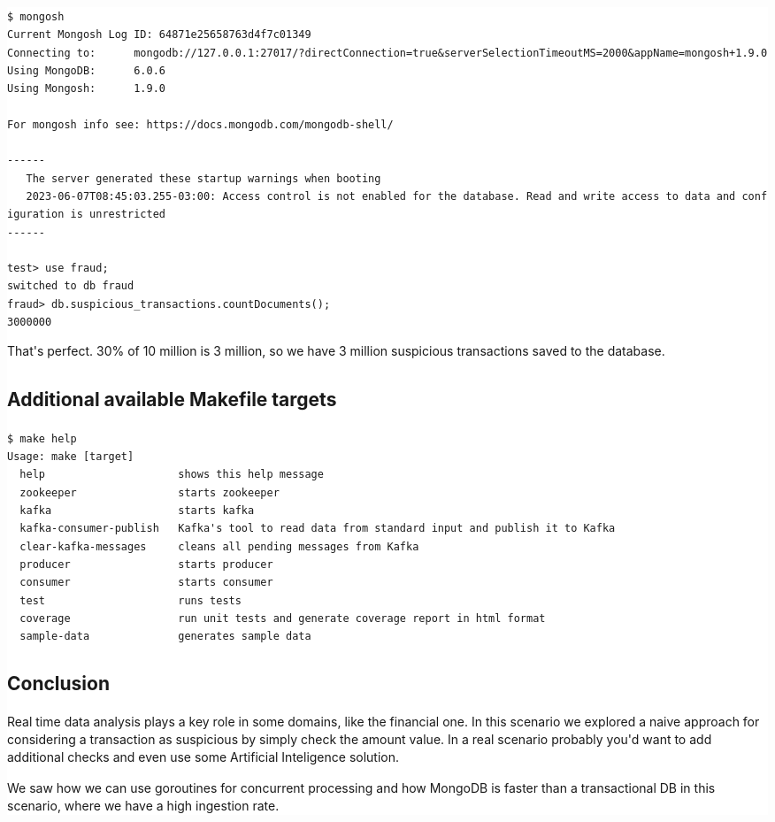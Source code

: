 ```
$ mongosh
Current Mongosh Log ID:	64871e25658763d4f7c01349
Connecting to:		mongodb://127.0.0.1:27017/?directConnection=true&serverSelectionTimeoutMS=2000&appName=mongosh+1.9.0
Using MongoDB:		6.0.6
Using Mongosh:		1.9.0

For mongosh info see: https://docs.mongodb.com/mongodb-shell/

------
   The server generated these startup warnings when booting
   2023-06-07T08:45:03.255-03:00: Access control is not enabled for the database. Read and write access to data and configuration is unrestricted
------

test> use fraud;
switched to db fraud
fraud> db.suspicious_transactions.countDocuments();
3000000

```

That's perfect. 30% of 10 million is 3 million, so we have 3 million suspicious transactions saved to the database.

## Additional available Makefile targets

```
$ make help
Usage: make [target]
  help                     shows this help message
  zookeeper                starts zookeeper
  kafka                    starts kafka
  kafka-consumer-publish   Kafka's tool to read data from standard input and publish it to Kafka
  clear-kafka-messages     cleans all pending messages from Kafka
  producer                 starts producer
  consumer                 starts consumer
  test                     runs tests
  coverage                 run unit tests and generate coverage report in html format
  sample-data              generates sample data

```

## Conclusion

Real time data analysis plays a key role in some domains, like the financial one. In this scenario we explored a naive approach for considering a transaction as suspicious by simply check the amount value. In a real scenario probably you'd want to add additional checks and even use some Artificial Inteligence solution.

We saw how we can use goroutines for concurrent processing and how MongoDB is faster than a transactional DB in this scenario, where we have a high ingestion rate.
